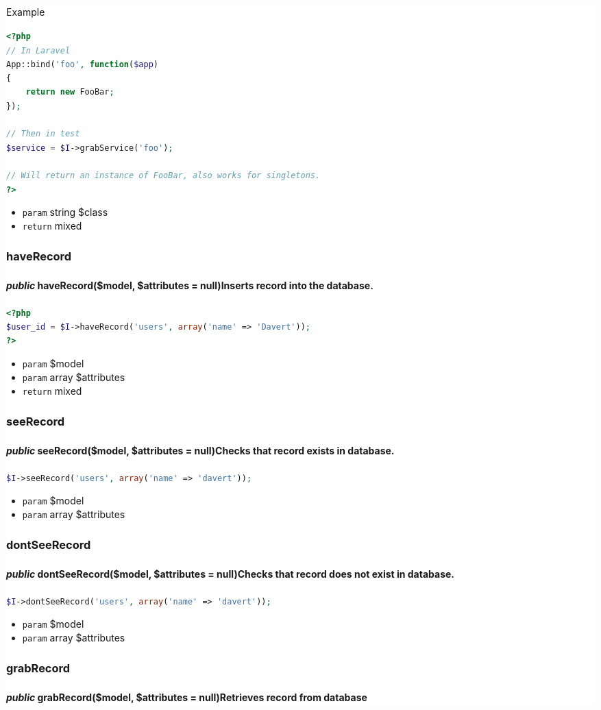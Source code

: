 Example
``` php
<?php
// In Laravel
App::bind('foo', function($app)
{
    return new FooBar;
});

// Then in test
$service = $I->grabService('foo');

// Will return an instance of FooBar, also works for singletons.
?>
```

 * `param`   string $class
 * `return`  mixed
### haveRecord
#### *public* haveRecord($model, $attributes = null)Inserts record into the database.

``` php
<?php
$user_id = $I->haveRecord('users', array('name' => 'Davert'));
?>
```

 * `param`  $model
 * `param`  array $attributes
 * `return`  mixed
### seeRecord
#### *public* seeRecord($model, $attributes = null)Checks that record exists in database.

``` php
$I->seeRecord('users', array('name' => 'davert'));
```

 * `param`  $model
 * `param`  array $attributes
### dontSeeRecord
#### *public* dontSeeRecord($model, $attributes = null)Checks that record does not exist in database.

``` php
$I->dontSeeRecord('users', array('name' => 'davert'));
```

 * `param`  $model
 * `param`  array $attributes
### grabRecord
#### *public* grabRecord($model, $attributes = null)Retrieves record from database
